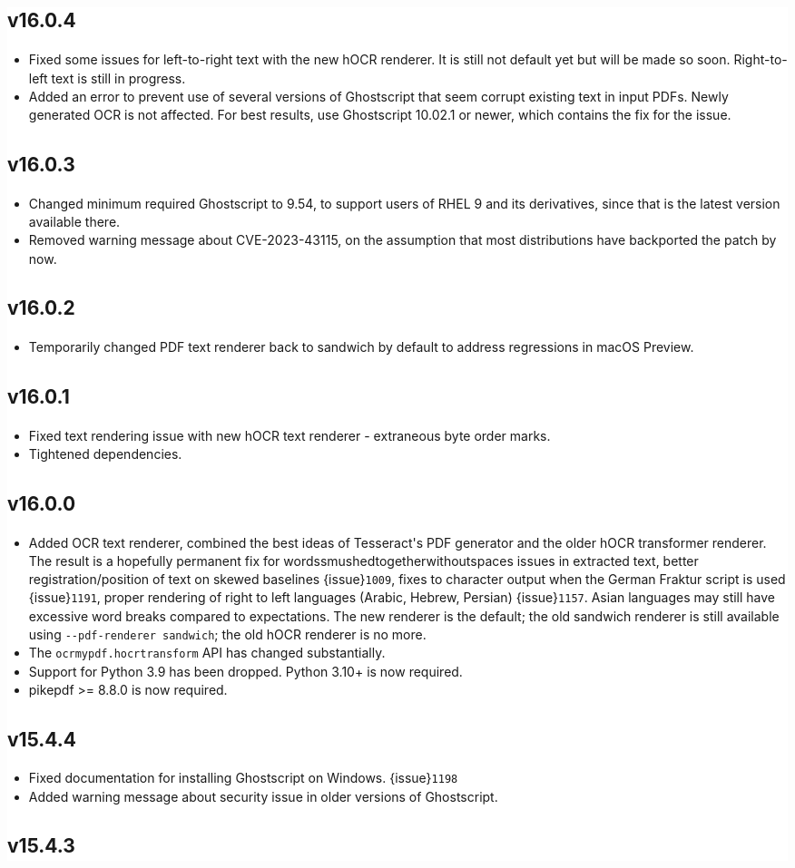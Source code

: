 ## v16.0.4

- Fixed some issues for left-to-right text with the new hOCR renderer. It is still
  not default yet but will be made so soon. Right-to-left text is still in progress.
- Added an error to prevent use of several versions of Ghostscript that seem
  corrupt existing text in input PDFs. Newly generated OCR is not affected.
  For best results, use Ghostscript 10.02.1 or newer, which contains the fix
  for the issue.

## v16.0.3

- Changed minimum required Ghostscript to 9.54, to support users of RHEL 9 and its
  derivatives, since that is the latest version available there.
- Removed warning message about CVE-2023-43115, on the assumption that most
  distributions have backported the patch by now.

## v16.0.2

- Temporarily changed PDF text renderer back to sandwich by default to address
  regressions in macOS Preview.

## v16.0.1

- Fixed text rendering issue with new hOCR text renderer - extraneous byte order
  marks.
- Tightened dependencies.

## v16.0.0

- Added OCR text renderer, combined the best ideas of Tesseract's PDF
  generator and the older hOCR transformer renderer. The result is a hopefully
  permanent fix for wordssmushedtogetherwithoutspaces issues in extracted text,
  better registration/position of text on skewed baselines {issue}`1009`,
  fixes to character output when the German Fraktur script is used {issue}`1191`,
  proper rendering of right to left languages (Arabic, Hebrew, Persian) {issue}`1157`.
  Asian languages may still have excessive word breaks compared to expectations.
  The new renderer is the default; the old sandwich renderer is still available
  using `--pdf-renderer sandwich`; the old hOCR renderer is no more.
- The `ocrmypdf.hocrtransform` API has changed substantially.
- Support for Python 3.9 has been dropped. Python 3.10+ is now required.
- pikepdf >= 8.8.0 is now required.

## v15.4.4

- Fixed documentation for installing Ghostscript on Windows. {issue}`1198`
- Added warning message about security issue in older versions of Ghostscript.

## v15.4.3
